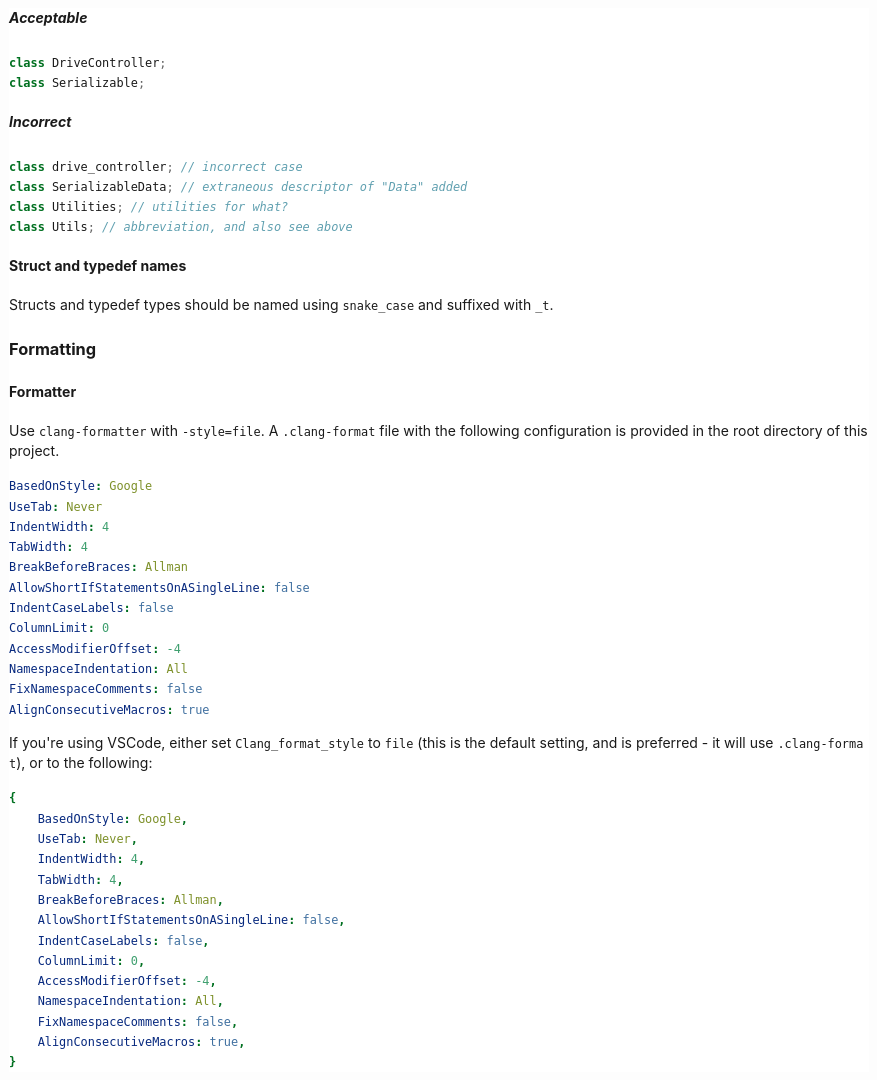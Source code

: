 ##### Acceptable

```cpp
class DriveController;
class Serializable;
```

##### Incorrect

```cpp
class drive_controller; // incorrect case
class SerializableData; // extraneous descriptor of "Data" added
class Utilities; // utilities for what?
class Utils; // abbreviation, and also see above
```

#### Struct and typedef names

Structs and typedef types should be named using `snake_case` and suffixed with `_t`.

### Formatting

#### Formatter

Use `clang-formatter` with `-style=file`. A `.clang-format` file with the following configuration is provided in the root directory of this project.

```yaml
BasedOnStyle: Google
UseTab: Never
IndentWidth: 4
TabWidth: 4
BreakBeforeBraces: Allman
AllowShortIfStatementsOnASingleLine: false
IndentCaseLabels: false
ColumnLimit: 0
AccessModifierOffset: -4
NamespaceIndentation: All
FixNamespaceComments: false
AlignConsecutiveMacros: true
```

If you're using VSCode, either set `Clang_format_style` to `file` (this is the default setting, and is preferred - it will use `.clang-format`), or to the following:

```yaml
{
    BasedOnStyle: Google,
    UseTab: Never,
    IndentWidth: 4,
    TabWidth: 4,
    BreakBeforeBraces: Allman,
    AllowShortIfStatementsOnASingleLine: false,
    IndentCaseLabels: false,
    ColumnLimit: 0,
    AccessModifierOffset: -4,
    NamespaceIndentation: All,
    FixNamespaceComments: false,
    AlignConsecutiveMacros: true,
}
```
